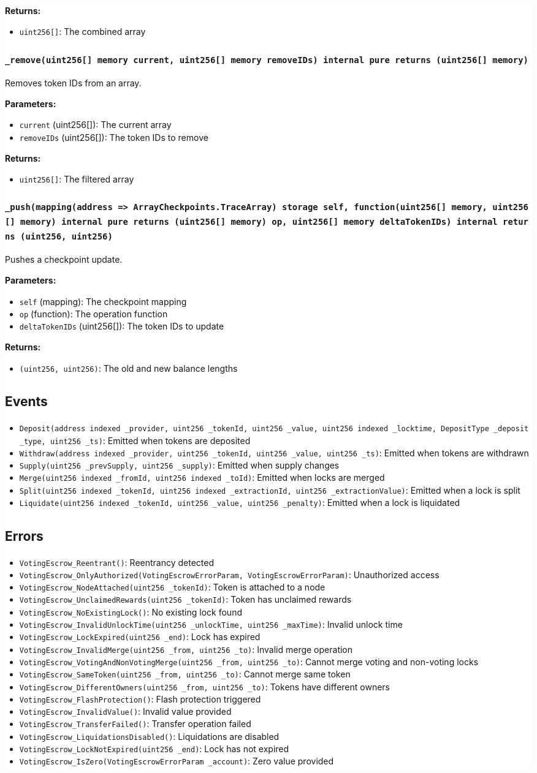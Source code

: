 **Returns:**
- `uint256[]`: The combined array

### `_remove(uint256[] memory current, uint256[] memory removeIDs) internal pure returns (uint256[] memory)`

Removes token IDs from an array.

**Parameters:**
- `current` (uint256[]): The current array
- `removeIDs` (uint256[]): The token IDs to remove

**Returns:**
- `uint256[]`: The filtered array

### `_push(mapping(address => ArrayCheckpoints.TraceArray) storage self, function(uint256[] memory, uint256[] memory) internal pure returns (uint256[] memory) op, uint256[] memory deltaTokenIDs) internal returns (uint256, uint256)`

Pushes a checkpoint update.

**Parameters:**
- `self` (mapping): The checkpoint mapping
- `op` (function): The operation function
- `deltaTokenIDs` (uint256[]): The token IDs to update

**Returns:**
- `(uint256, uint256)`: The old and new balance lengths

## Events

- `Deposit(address indexed _provider, uint256 _tokenId, uint256 _value, uint256 indexed _locktime, DepositType _deposit_type, uint256 _ts)`: Emitted when tokens are deposited
- `Withdraw(address indexed _provider, uint256 _tokenId, uint256 _value, uint256 _ts)`: Emitted when tokens are withdrawn
- `Supply(uint256 _prevSupply, uint256 _supply)`: Emitted when supply changes
- `Merge(uint256 indexed _fromId, uint256 indexed _toId)`: Emitted when locks are merged
- `Split(uint256 indexed _tokenId, uint256 indexed _extractionId, uint256 _extractionValue)`: Emitted when a lock is split
- `Liquidate(uint256 indexed _tokenId, uint256 _value, uint256 _penalty)`: Emitted when a lock is liquidated

## Errors

- `VotingEscrow_Reentrant()`: Reentrancy detected
- `VotingEscrow_OnlyAuthorized(VotingEscrowErrorParam, VotingEscrowErrorParam)`: Unauthorized access
- `VotingEscrow_NodeAttached(uint256 _tokenId)`: Token is attached to a node
- `VotingEscrow_UnclaimedRewards(uint256 _tokenId)`: Token has unclaimed rewards
- `VotingEscrow_NoExistingLock()`: No existing lock found
- `VotingEscrow_InvalidUnlockTime(uint256 _unlockTime, uint256 _maxTime)`: Invalid unlock time
- `VotingEscrow_LockExpired(uint256 _end)`: Lock has expired
- `VotingEscrow_InvalidMerge(uint256 _from, uint256 _to)`: Invalid merge operation
- `VotingEscrow_VotingAndNonVotingMerge(uint256 _from, uint256 _to)`: Cannot merge voting and non-voting locks
- `VotingEscrow_SameToken(uint256 _from, uint256 _to)`: Cannot merge same token
- `VotingEscrow_DifferentOwners(uint256 _from, uint256 _to)`: Tokens have different owners
- `VotingEscrow_FlashProtection()`: Flash protection triggered
- `VotingEscrow_InvalidValue()`: Invalid value provided
- `VotingEscrow_TransferFailed()`: Transfer operation failed
- `VotingEscrow_LiquidationsDisabled()`: Liquidations are disabled
- `VotingEscrow_LockNotExpired(uint256 _end)`: Lock has not expired
- `VotingEscrow_IsZero(VotingEscrowErrorParam _account)`: Zero value provided